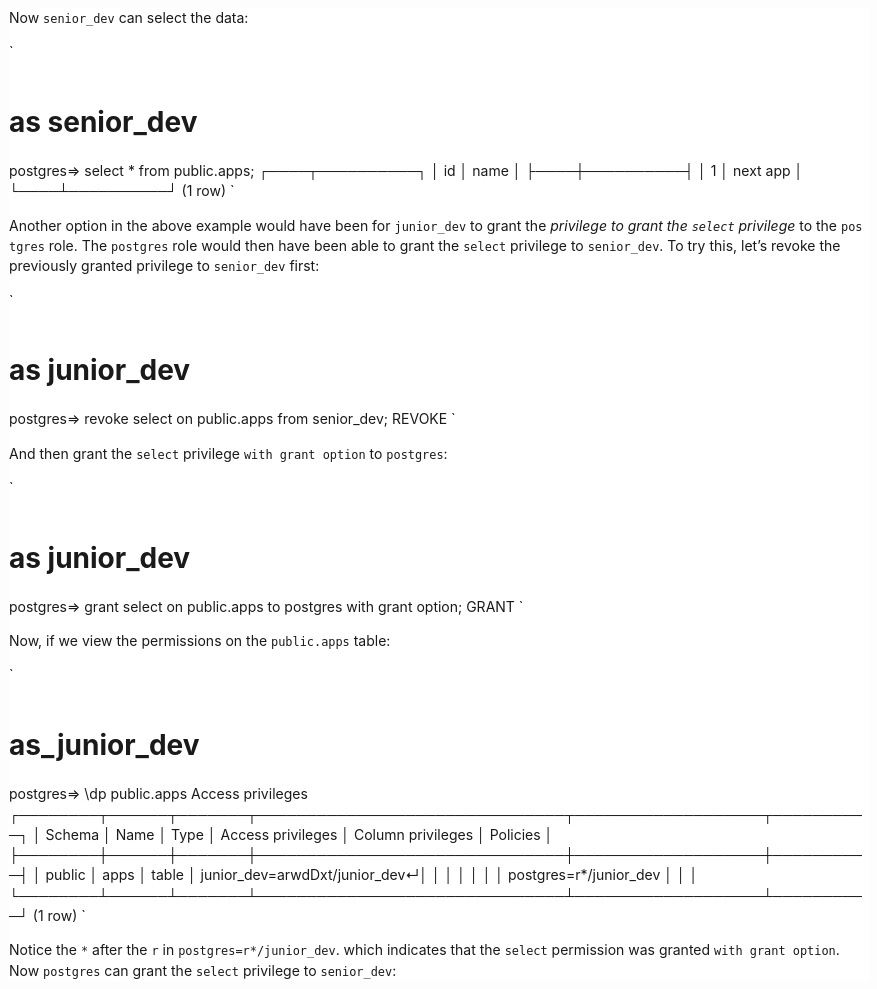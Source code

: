 Now `senior_dev` can select the data:

`
# as senior_dev
postgres=> select * from public.apps;
┌────┬──────────┐
│ id │   name   │
├────┼──────────┤
│  1 │ next app │
└────┴──────────┘
(1 row)
`

Another option in the above example would have been for `junior_dev` to grant the _privilege to grant the `select` privilege_ to the `postgres` role. The `postgres` role would then have been able to grant the `select` privilege to `senior_dev`. To try this, let’s revoke the previously granted privilege to `senior_dev` first:

`
# as junior_dev
postgres=> revoke select on public.apps from senior_dev;
REVOKE
`

And then grant the `select` privilege `with grant option` to `postgres`:

`
# as junior_dev
postgres=> grant select on public.apps to postgres with grant option;
GRANT
`

Now, if we view the permissions on the `public.apps` table:

`
# as_junior_dev
postgres=> \dp public.apps
                                   Access privileges
┌────────┬──────┬───────┬───────────────────────────────┬───────────────────┬──────────┐
│ Schema │ Name │ Type  │       Access privileges       │ Column privileges │ Policies │
├────────┼──────┼───────┼───────────────────────────────┼───────────────────┼──────────┤
│ public │ apps │ table │ junior_dev=arwdDxt/junior_dev↵│                   │          │
│        │      │       │ postgres=r*/junior_dev        │                   │          │
└────────┴──────┴───────┴───────────────────────────────┴───────────────────┴──────────┘
(1 row)
`

Notice the `*` after the `r` in `postgres=r*/junior_dev`. which indicates that the `select` permission was granted `with grant option`. Now `postgres` can grant the `select` privilege to `senior_dev`:

